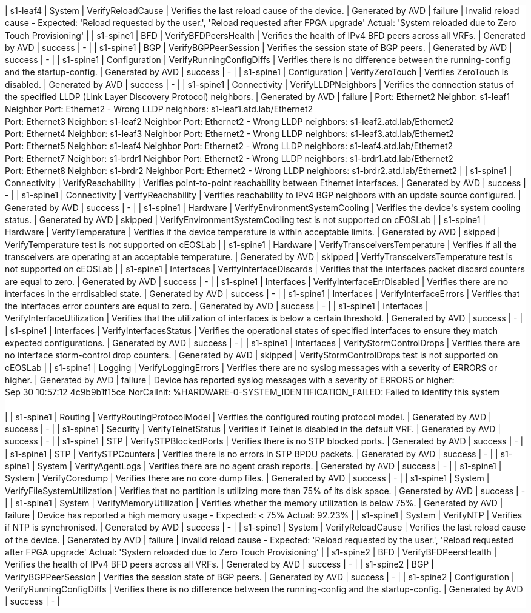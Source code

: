 | s1-leaf4 | System | VerifyReloadCause | Verifies the last reload cause of the device. | Generated by AVD | failure | Invalid reload cause -  Expected: 'Reload requested by the user.', 'Reload requested after FPGA upgrade' Actual: 'System reloaded due to Zero Touch Provisioning' |
| s1-spine1 | BFD | VerifyBFDPeersHealth | Verifies the health of IPv4 BFD peers across all VRFs. | Generated by AVD | success | - |
| s1-spine1 | BGP | VerifyBGPPeerSession | Verifies the session state of BGP peers. | Generated by AVD | success | - |
| s1-spine1 | Configuration | VerifyRunningConfigDiffs | Verifies there is no difference between the running-config and the startup-config. | Generated by AVD | success | - |
| s1-spine1 | Configuration | VerifyZeroTouch | Verifies ZeroTouch is disabled. | Generated by AVD | success | - |
| s1-spine1 | Connectivity | VerifyLLDPNeighbors | Verifies the connection status of the specified LLDP (Link Layer Discovery Protocol) neighbors. | Generated by AVD | failure | Port: Ethernet2 Neighbor: s1-leaf1 Neighbor Port: Ethernet2 - Wrong LLDP neighbors: s1-leaf1.atd.lab/Ethernet2<br>Port: Ethernet3 Neighbor: s1-leaf2 Neighbor Port: Ethernet2 - Wrong LLDP neighbors: s1-leaf2.atd.lab/Ethernet2<br>Port: Ethernet4 Neighbor: s1-leaf3 Neighbor Port: Ethernet2 - Wrong LLDP neighbors: s1-leaf3.atd.lab/Ethernet2<br>Port: Ethernet5 Neighbor: s1-leaf4 Neighbor Port: Ethernet2 - Wrong LLDP neighbors: s1-leaf4.atd.lab/Ethernet2<br>Port: Ethernet7 Neighbor: s1-brdr1 Neighbor Port: Ethernet2 - Wrong LLDP neighbors: s1-brdr1.atd.lab/Ethernet2<br>Port: Ethernet8 Neighbor: s1-brdr2 Neighbor Port: Ethernet2 - Wrong LLDP neighbors: s1-brdr2.atd.lab/Ethernet2 |
| s1-spine1 | Connectivity | VerifyReachability | Verifies point-to-point reachability between Ethernet interfaces. | Generated by AVD | success | - |
| s1-spine1 | Connectivity | VerifyReachability | Verifies reachability to IPv4 BGP neighbors with an update source configured. | Generated by AVD | success | - |
| s1-spine1 | Hardware | VerifyEnvironmentSystemCooling | Verifies the device's system cooling status. | Generated by AVD | skipped | VerifyEnvironmentSystemCooling test is not supported on cEOSLab |
| s1-spine1 | Hardware | VerifyTemperature | Verifies if the device temperature is within acceptable limits. | Generated by AVD | skipped | VerifyTemperature test is not supported on cEOSLab |
| s1-spine1 | Hardware | VerifyTransceiversTemperature | Verifies if all the transceivers are operating at an acceptable temperature. | Generated by AVD | skipped | VerifyTransceiversTemperature test is not supported on cEOSLab |
| s1-spine1 | Interfaces | VerifyInterfaceDiscards | Verifies that the interfaces packet discard counters are equal to zero. | Generated by AVD | success | - |
| s1-spine1 | Interfaces | VerifyInterfaceErrDisabled | Verifies there are no interfaces in the errdisabled state. | Generated by AVD | success | - |
| s1-spine1 | Interfaces | VerifyInterfaceErrors | Verifies that the interfaces error counters are equal to zero. | Generated by AVD | success | - |
| s1-spine1 | Interfaces | VerifyInterfaceUtilization | Verifies that the utilization of interfaces is below a certain threshold. | Generated by AVD | success | - |
| s1-spine1 | Interfaces | VerifyInterfacesStatus | Verifies the operational states of specified interfaces to ensure they match expected configurations. | Generated by AVD | success | - |
| s1-spine1 | Interfaces | VerifyStormControlDrops | Verifies there are no interface storm-control drop counters. | Generated by AVD | skipped | VerifyStormControlDrops test is not supported on cEOSLab |
| s1-spine1 | Logging | VerifyLoggingErrors | Verifies there are no syslog messages with a severity of ERRORS or higher. | Generated by AVD | failure | Device has reported syslog messages with a severity of ERRORS or higher:<br>Sep 30 10:57:12 4c9b9b1f15ce NorCalInit: %HARDWARE-0-SYSTEM_IDENTIFICATION_FAILED: Failed to identify this system<br> <br> |
| s1-spine1 | Routing | VerifyRoutingProtocolModel | Verifies the configured routing protocol model. | Generated by AVD | success | - |
| s1-spine1 | Security | VerifyTelnetStatus | Verifies if Telnet is disabled in the default VRF. | Generated by AVD | success | - |
| s1-spine1 | STP | VerifySTPBlockedPorts | Verifies there is no STP blocked ports. | Generated by AVD | success | - |
| s1-spine1 | STP | VerifySTPCounters | Verifies there is no errors in STP BPDU packets. | Generated by AVD | success | - |
| s1-spine1 | System | VerifyAgentLogs | Verifies there are no agent crash reports. | Generated by AVD | success | - |
| s1-spine1 | System | VerifyCoredump | Verifies there are no core dump files. | Generated by AVD | success | - |
| s1-spine1 | System | VerifyFileSystemUtilization | Verifies that no partition is utilizing more than 75% of its disk space. | Generated by AVD | success | - |
| s1-spine1 | System | VerifyMemoryUtilization | Verifies whether the memory utilization is below 75%. | Generated by AVD | failure | Device has reported a high memory usage - Expected: < 75% Actual: 92.23% |
| s1-spine1 | System | VerifyNTP | Verifies if NTP is synchronised. | Generated by AVD | success | - |
| s1-spine1 | System | VerifyReloadCause | Verifies the last reload cause of the device. | Generated by AVD | failure | Invalid reload cause -  Expected: 'Reload requested by the user.', 'Reload requested after FPGA upgrade' Actual: 'System reloaded due to Zero Touch Provisioning' |
| s1-spine2 | BFD | VerifyBFDPeersHealth | Verifies the health of IPv4 BFD peers across all VRFs. | Generated by AVD | success | - |
| s1-spine2 | BGP | VerifyBGPPeerSession | Verifies the session state of BGP peers. | Generated by AVD | success | - |
| s1-spine2 | Configuration | VerifyRunningConfigDiffs | Verifies there is no difference between the running-config and the startup-config. | Generated by AVD | success | - |